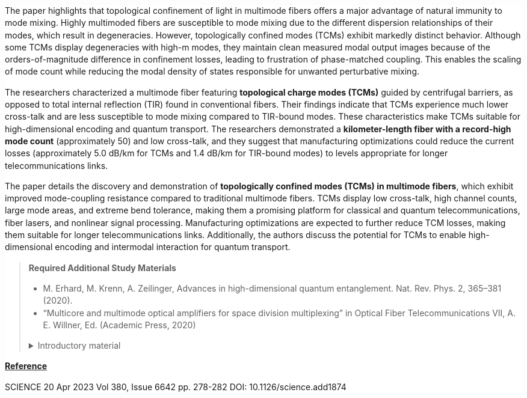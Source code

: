 The paper highlights that topological confinement of light in multimode fibers offers a major advantage of natural immunity to mode mixing. Highly multimoded fibers are susceptible to mode mixing due to the different dispersion relationships of their modes, which result in degeneracies. However, topologically confined modes (TCMs) exhibit markedly distinct behavior. Although some TCMs display degeneracies with high-m modes, they maintain clean measured modal output images because of the orders-of-magnitude difference in confinement losses, leading to frustration of phase-matched coupling. This enables the scaling of mode count while reducing the modal density of states responsible for unwanted perturbative mixing.

The researchers characterized a multimode fiber featuring **topological charge modes (TCMs)** guided by centrifugal barriers, as opposed to total internal reflection (TIR) found in conventional fibers. Their findings indicate that TCMs experience much lower cross-talk and are less susceptible to mode mixing compared to TIR-bound modes. These characteristics make TCMs suitable for high-dimensional encoding and quantum transport. The researchers demonstrated a **kilometer-length fiber with a record-high mode count** (approximately 50) and low cross-talk, and they suggest that manufacturing optimizations could reduce the current losses (approximately 5.0 dB/km for TCMs and 1.4 dB/km for TIR-bound modes) to levels appropriate for longer telecommunications links.

The paper details the discovery and demonstration of **topologically confined modes (TCMs) in multimode fibers**, which exhibit improved mode-coupling resistance compared to traditional multimode fibers. TCMs display low cross-talk, high channel counts, large mode areas, and extreme bend tolerance, making them a promising platform for classical and quantum telecommunications, fiber lasers, and nonlinear signal processing. Manufacturing optimizations are expected to further reduce TCM losses, making them suitable for longer telecommunications links. Additionally, the authors discuss the potential for TCMs to enable high-dimensional encoding and intermodal interaction for quantum transport.

>**Required Additional Study Materials**
> 
> - M. Erhard, M. Krenn, A. Zeilinger, Advances in high-dimensional quantum entanglement. Nat. Rev. Phys. 2, 365–381 (2020).
> - “Multicore and multimode optical amplifiers for space division multiplexing” in Optical Fiber Telecommunications VII, A. E. Willner, Ed. (Academic Press, 2020)
> <details><summary>Introductory material</summary></details>

**<U>Reference</U>**

SCIENCE 20 Apr 2023 Vol 380, Issue 6642 pp. 278-282 DOI: 10.1126/science.add1874
